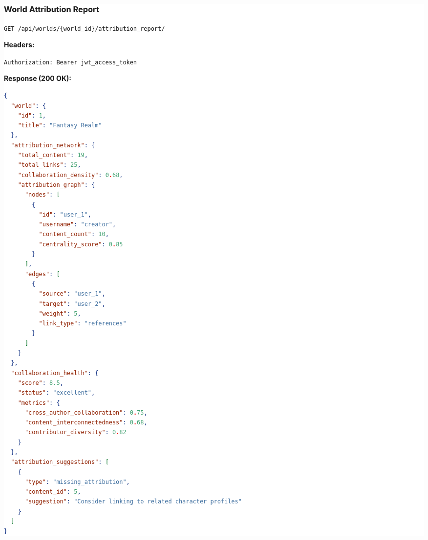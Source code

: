 ### World Attribution Report
```http
GET /api/worlds/{world_id}/attribution_report/
```

**Headers:**
```
Authorization: Bearer jwt_access_token
```

**Response (200 OK):**
```json
{
  "world": {
    "id": 1,
    "title": "Fantasy Realm"
  },
  "attribution_network": {
    "total_content": 19,
    "total_links": 25,
    "collaboration_density": 0.68,
    "attribution_graph": {
      "nodes": [
        {
          "id": "user_1",
          "username": "creator",
          "content_count": 10,
          "centrality_score": 0.85
        }
      ],
      "edges": [
        {
          "source": "user_1",
          "target": "user_2",
          "weight": 5,
          "link_type": "references"
        }
      ]
    }
  },
  "collaboration_health": {
    "score": 8.5,
    "status": "excellent",
    "metrics": {
      "cross_author_collaboration": 0.75,
      "content_interconnectedness": 0.68,
      "contributor_diversity": 0.82
    }
  },
  "attribution_suggestions": [
    {
      "type": "missing_attribution",
      "content_id": 5,
      "suggestion": "Consider linking to related character profiles"
    }
  ]
}
```
